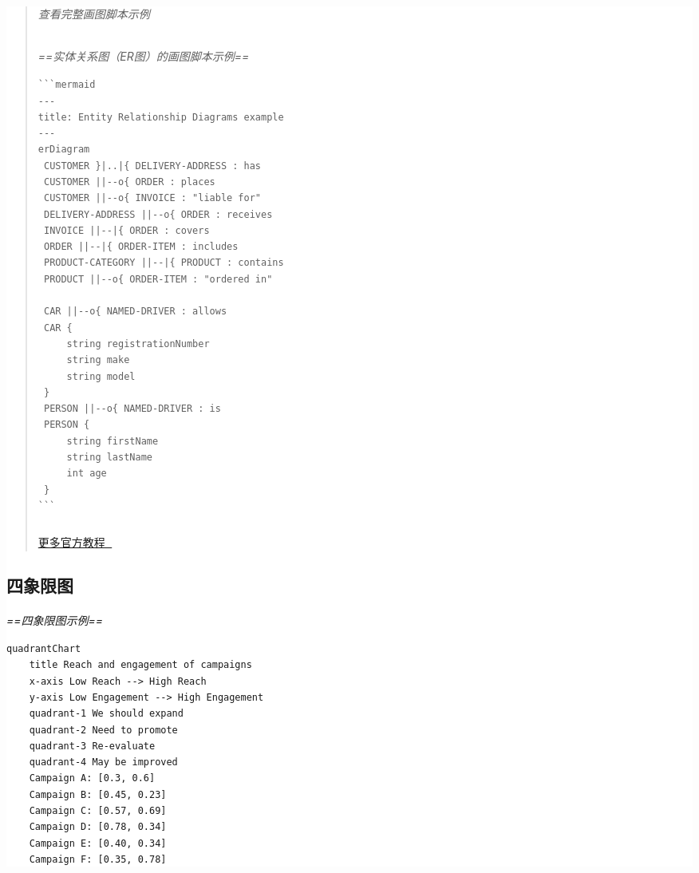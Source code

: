 > ###### 查看完整画图脚本示例
>
> *==实体关系图（ER图）的画图脚本示例==*
>
> ````
> ```mermaid
> ---
> title: Entity Relationship Diagrams example
> ---
> erDiagram
>  CUSTOMER }|..|{ DELIVERY-ADDRESS : has
>  CUSTOMER ||--o{ ORDER : places
>  CUSTOMER ||--o{ INVOICE : "liable for"
>  DELIVERY-ADDRESS ||--o{ ORDER : receives
>  INVOICE ||--|{ ORDER : covers
>  ORDER ||--|{ ORDER-ITEM : includes
>  PRODUCT-CATEGORY ||--|{ PRODUCT : contains
>  PRODUCT ||--o{ ORDER-ITEM : "ordered in"
> 
>  CAR ||--o{ NAMED-DRIVER : allows
>  CAR {
>      string registrationNumber
>      string make
>      string model
>  }
>  PERSON ||--o{ NAMED-DRIVER : is
>  PERSON {
>      string firstName
>      string lastName
>      int age
>  }
> ```
> ````
>
> [<kbd>更多官方教程 ![](pic/icon-forward.svg?fill=text#icon0)</kbd>](https://mermaid.js.org/syntax/entityRelationshipDiagram.html)

## 四象限图

*==四象限图示例==*

```mermaid
quadrantChart
    title Reach and engagement of campaigns
    x-axis Low Reach --> High Reach
    y-axis Low Engagement --> High Engagement
    quadrant-1 We should expand
    quadrant-2 Need to promote
    quadrant-3 Re-evaluate
    quadrant-4 May be improved
    Campaign A: [0.3, 0.6]
    Campaign B: [0.45, 0.23]
    Campaign C: [0.57, 0.69]
    Campaign D: [0.78, 0.34]
    Campaign E: [0.40, 0.34]
    Campaign F: [0.35, 0.78]
```
